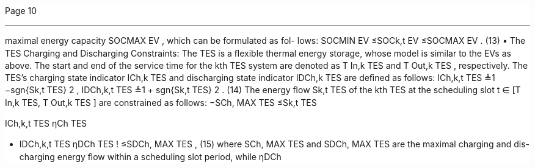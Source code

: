 Page 10

---

maximal energy capacity SOCMAX
EV
, which can be formulated as fol-
lows:
SOCMIN
EV ≤SOCk,t
EV ≤SOCMAX
EV
.
(13)
• The TES Charging and Discharging Constraints:
The TES is a ﬂexible thermal energy storage, whose model is similar
to the EVs as above. The start and end of the service time for the kth
TES system are denoted as T In,k
TES and T Out,k
TES , respectively. The TES’s
charging state indicator ICh,k
TES and discharging state indicator IDCh,k
TES
are deﬁned as follows:
ICh,k,t
TES
≜1 −sgn{Sk,t
TES}
2
, IDCh,k,t
TES
≜1 + sgn{Sk,t
TES}
2
.
(14)
The energy ﬂow Sk,t
TES of the kth TES at the scheduling slot t ∈
[T In,k
TES, T Out,k
TES ] are constrained as follows:
−SCh, MAX
TES
≤Sk,t
TES
 
ICh,k,t
TES
ηCh
TES
+ IDCh,k,t
TES
ηDCh
TES
!
≤SDCh, MAX
TES
,
(15)
where SCh, MAX
TES
and SDCh, MAX
TES
are the maximal charging and dis-
charging energy ﬂow within a scheduling slot period, while ηDCh